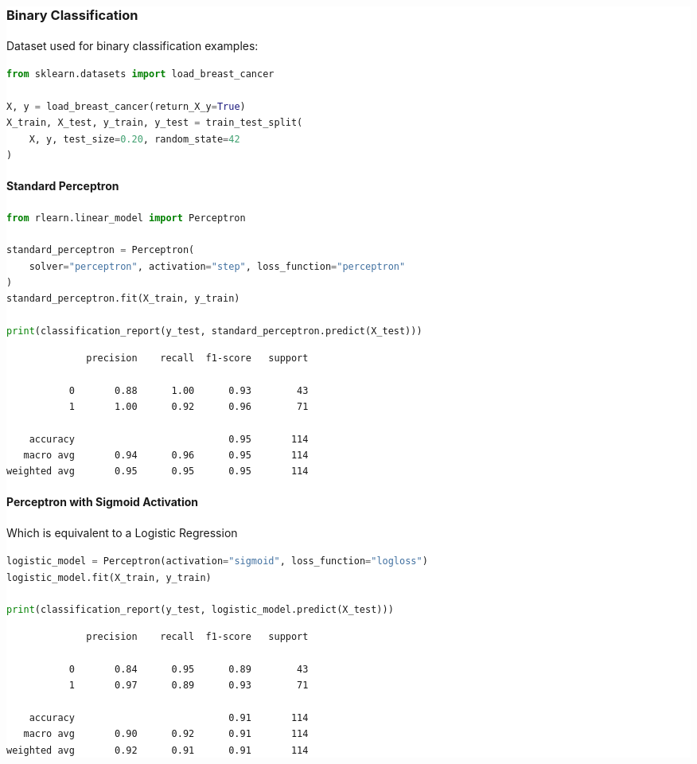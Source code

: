 ### Binary Classification

Dataset used for binary classification examples:


```python
from sklearn.datasets import load_breast_cancer

X, y = load_breast_cancer(return_X_y=True)
X_train, X_test, y_train, y_test = train_test_split(
    X, y, test_size=0.20, random_state=42
)
```

#### Standard Perceptron


```python
from rlearn.linear_model import Perceptron

standard_perceptron = Perceptron(
    solver="perceptron", activation="step", loss_function="perceptron"
)
standard_perceptron.fit(X_train, y_train)

print(classification_report(y_test, standard_perceptron.predict(X_test)))
```

                  precision    recall  f1-score   support
    
               0       0.88      1.00      0.93        43
               1       1.00      0.92      0.96        71
    
        accuracy                           0.95       114
       macro avg       0.94      0.96      0.95       114
    weighted avg       0.95      0.95      0.95       114
    
    

#### Perceptron with  Sigmoid Activation
Which is equivalent to a Logistic Regression


```python
logistic_model = Perceptron(activation="sigmoid", loss_function="logloss")
logistic_model.fit(X_train, y_train)

print(classification_report(y_test, logistic_model.predict(X_test)))
```

                  precision    recall  f1-score   support
    
               0       0.84      0.95      0.89        43
               1       0.97      0.89      0.93        71
    
        accuracy                           0.91       114
       macro avg       0.90      0.92      0.91       114
    weighted avg       0.92      0.91      0.91       114
    